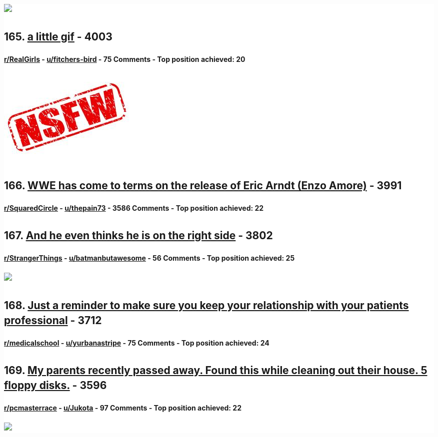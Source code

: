 <a href="https://i.imgur.com/WGrGoag.png"><img src="https://b.thumbs.redditmedia.com/Z9rljw-sx5QE0gZMS1ODrel8brG2Xa6vIvYoRrCc1VY.jpg"></img></a>

## 165. [a little gif](http://reddit.com/r/RealGirls/comments/7sdx9z/a_little_gif/) - 4003
#### [r/RealGirls](http://reddit.com/r/RealGirls) - [u/fitchers-bird](http://reddit.com/u/fitchers-bird) - 75 Comments - Top position achieved: 20

<a href="https://gfycat.com/AngelicEnchantedAyeaye"><img src="https://github.com/mgerb/top-of-reddit/raw/master/nsfw.jpg"></img></a>

## 166. [WWE has come to terms on the release of Eric Arndt (Enzo Amore)](http://reddit.com/r/SquaredCircle/comments/7sgmir/wwe_has_come_to_terms_on_the_release_of_eric/) - 3991
#### [r/SquaredCircle](http://reddit.com/r/SquaredCircle) - [u/thepain73](http://reddit.com/u/thepain73) - 3586 Comments - Top position achieved: 22

## 167. [And he even thinks he is on the right side](http://reddit.com/r/StrangerThings/comments/7sdor2/and_he_even_thinks_he_is_on_the_right_side/) - 3802
#### [r/StrangerThings](http://reddit.com/r/StrangerThings) - [u/batmanbutawesome](http://reddit.com/u/batmanbutawesome) - 56 Comments - Top position achieved: 25

<a href="https://i.redd.it/1j1i8e75vsb01.jpg"><img src="https://b.thumbs.redditmedia.com/OhYaCzvSsUZXGLhh6A2oLdGh4zZh-7TkKnn80nP7uxo.jpg"></img></a>

## 168. [Just a reminder to make sure you keep your relationship with your patients professional](http://reddit.com/r/medicalschool/comments/7sazak/just_a_reminder_to_make_sure_you_keep_your/) - 3712
#### [r/medicalschool](http://reddit.com/r/medicalschool) - [u/yurbanastripe](http://reddit.com/u/yurbanastripe) - 75 Comments - Top position achieved: 24

## 169. [My parents recently passed away. Found this while cleaning out their house. 5 floppy disks.](http://reddit.com/r/pcmasterrace/comments/7sc2ss/my_parents_recently_passed_away_found_this_while/) - 3596
#### [r/pcmasterrace](http://reddit.com/r/pcmasterrace) - [u/Jukota](http://reddit.com/u/Jukota) - 97 Comments - Top position achieved: 22

<a href="https://i.redd.it/y5y8cgf61rb01.jpg"><img src="https://b.thumbs.redditmedia.com/4GEgbR58RkcFS27rxOQ_V-AJHpW2zerqWuRC2SAlKsc.jpg"></img></a>


